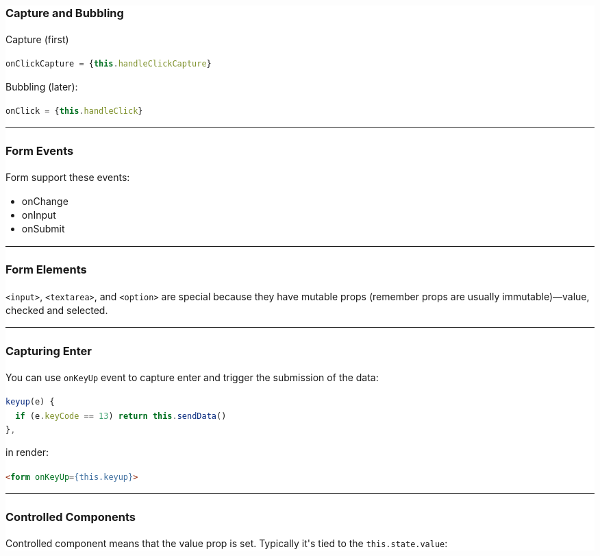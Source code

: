 ### Capture and Bubbling

Capture (first)

```js
onClickCapture = {this.handleClickCapture}
```


Bubbling (later):

```js
onClick = {this.handleClick}
```


---

### Form Events

Form support these events:

* onChange
* onInput
* onSubmit

---

### Form Elements

`<input>`, `<textarea>`, and `<option>` are special because they have mutable props (remember props are usually immutable)—value, checked and selected.

---

### Capturing Enter

You can use `onKeyUp` event to capture enter and trigger the submission of the data:


```js
keyup(e) {
  if (e.keyCode == 13) return this.sendData()
},
```

in render:

```html
<form onKeyUp={this.keyup}>
```

---


### Controlled Components

Controlled component means that the value prop is set. Typically it's tied to the `this.state.value`:
